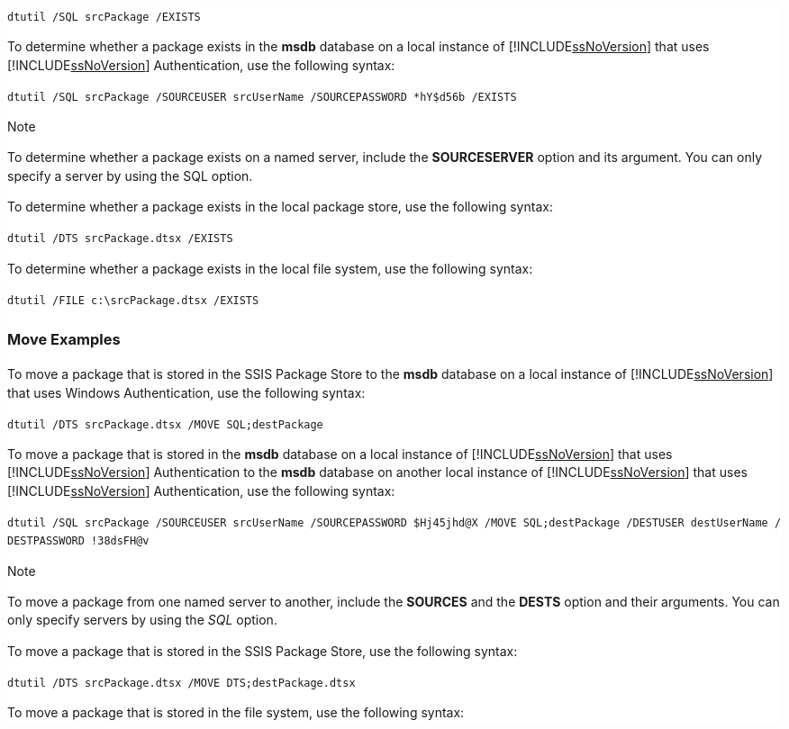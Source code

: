 ```dos
dtutil /SQL srcPackage /EXISTS  
```  
  
 To determine whether a package exists in the **msdb** database on a local instance of [!INCLUDE[ssNoVersion](../includes/ssnoversion-md.md)] that uses [!INCLUDE[ssNoVersion](../includes/ssnoversion-md.md)] Authentication, use the following syntax:  
  
```dos
dtutil /SQL srcPackage /SOURCEUSER srcUserName /SOURCEPASSWORD *hY$d56b /EXISTS  
```  
  
> [!NOTE]  
>  To determine whether a package exists on a named server, include the **SOURCESERVER** option and its argument. You can only specify a server by using the SQL option.  
  
 To determine whether a package exists in the local package store, use the following syntax:  
  
```dos
dtutil /DTS srcPackage.dtsx /EXISTS  
```  
  
 To determine whether a package exists in the local file system, use the following syntax:  
  
```dos
dtutil /FILE c:\srcPackage.dtsx /EXISTS  
```  
  
### Move Examples  
 To move a package that is stored in the SSIS Package Store to the **msdb** database on a local instance of [!INCLUDE[ssNoVersion](../includes/ssnoversion-md.md)] that uses Windows Authentication, use the following syntax:  
  
```dos
dtutil /DTS srcPackage.dtsx /MOVE SQL;destPackage  
```  
  
 To move a package that is stored in the **msdb** database on a local instance of [!INCLUDE[ssNoVersion](../includes/ssnoversion-md.md)] that uses [!INCLUDE[ssNoVersion](../includes/ssnoversion-md.md)] Authentication to the **msdb** database on another local instance of [!INCLUDE[ssNoVersion](../includes/ssnoversion-md.md)] that uses [!INCLUDE[ssNoVersion](../includes/ssnoversion-md.md)] Authentication, use the following syntax:  
  
```dos
dtutil /SQL srcPackage /SOURCEUSER srcUserName /SOURCEPASSWORD $Hj45jhd@X /MOVE SQL;destPackage /DESTUSER destUserName /DESTPASSWORD !38dsFH@v  
```  
  
> [!NOTE]  
>  To move a package from one named server to another, include the **SOURCES** and the **DESTS** option and their arguments. You can only specify servers by using the *SQL* option.  
  
 To move a package that is stored in the SSIS Package Store, use the following syntax:  
  
```dos
dtutil /DTS srcPackage.dtsx /MOVE DTS;destPackage.dtsx  
```  
  
 To move a package that is stored in the file system, use the following syntax:  
  
